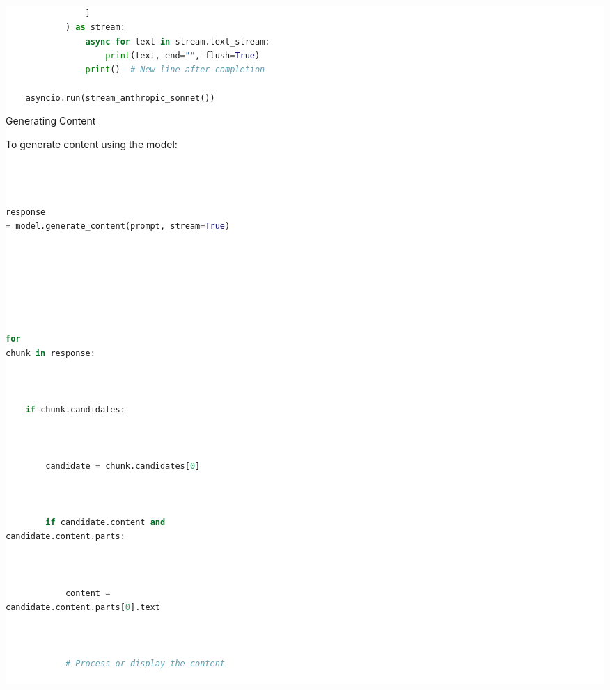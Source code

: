 ```python
	            ]
	        ) as stream:
	            async for text in stream.text_stream:
	                print(text, end="", flush=True)
	            print()  # New line after completion

	asyncio.run(stream_anthropic_sonnet())

```

Generating Content

To
generate content using the model:

```python



response
= model.generate_content(prompt, stream=True)



 



for
chunk in response:



    if chunk.candidates:



        candidate = chunk.candidates[0]



        if candidate.content and
candidate.content.parts:



            content =
candidate.content.parts[0].text



            # Process or display the content



```

